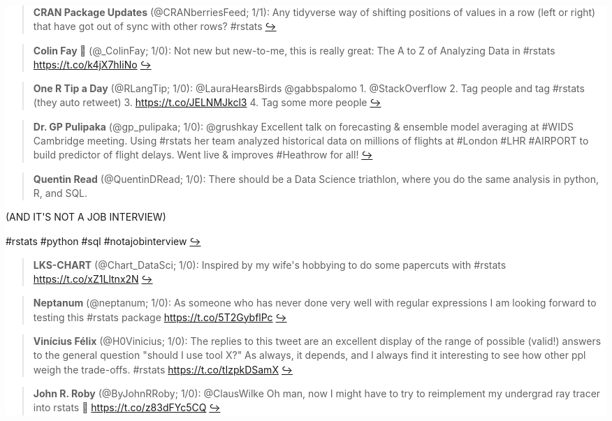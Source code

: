 

> **CRAN Package Updates** (@CRANberriesFeed; 1/1): Any tidyverse way of shifting positions of values in a row (left or right) that have got out of sync with other rows?  #rstats  [&#8618;](https://twitter.com/dataandme/status/1102660019621953536)




> **Colin Fay 🤘** (@_ColinFay; 1/0): Not new but new-to-me, this is really great: The A to Z of Analyzing Data in #rstats
https://t.co/k4jX7hIiNo  [&#8618;](https://twitter.com/dataandme/status/1102706385349861376)




> **One R Tip a Day** (@RLangTip; 1/0): @LauraHearsBirds @gabbspalomo 1. @StackOverflow 2. Tag people and tag #rstats (they auto retweet) 3. https://t.co/JELNMJkcl3 4. Tag some more people  [&#8618;](https://twitter.com/dataandme/status/1102706245755117568)




> **Dr. GP Pulipaka** (@gp_pulipaka; 1/0): @grushkay Excellent talk on forecasting &amp; ensemble model averaging at #WIDS Cambridge meeting. Using #rstats her team analyzed historical data on millions of flights at #London  #LHR  #AIRPORT to build predictor of flight delays. Went live &amp; improves #Heathrow for all!  [&#8618;](https://twitter.com/dataandme/status/1102694905644756993)




> **Quentin Read** (@QuentinDRead; 1/0): There should be a Data Science triathlon, where you do the same analysis in python, R, and SQL.
>
(AND IT'S NOT A JOB INTERVIEW)
>
#rstats #python #sql #notajobinterview  [&#8618;](https://twitter.com/dataandme/status/1102693325797236737)




> **LKS-CHART** (@Chart_DataSci; 1/0): Inspired by my wife's hobbying to do some papercuts with #rstats https://t.co/xZ1Lltnx2N  [&#8618;](https://twitter.com/dataandme/status/1102682956420780032)




> **Neptanum** (@neptanum; 1/0): As someone who has never done very well with regular expressions I am looking forward to testing this #rstats package https://t.co/5T2GybflPc  [&#8618;](https://twitter.com/dataandme/status/1102676736435728387)




> **Vinícius Félix** (@H0Vinicius; 1/0): The replies to this tweet are an excellent display of the range of possible  (valid!) answers to the general question "should I use tool X?" As always, it depends, and I always find it interesting to see how other ppl weigh the trade-offs. #rstats https://t.co/tIzpkDSamX  [&#8618;](https://twitter.com/dataandme/status/1102672614588203008)




> **John R. Roby** (@ByJohnRRoby; 1/0): @ClausWilke Oh man, now I might have to try to reimplement my undergrad ray tracer into rstats 🤔
https://t.co/z83dFYc5CQ  [&#8618;](https://twitter.com/dataandme/status/1102669977830731778)
